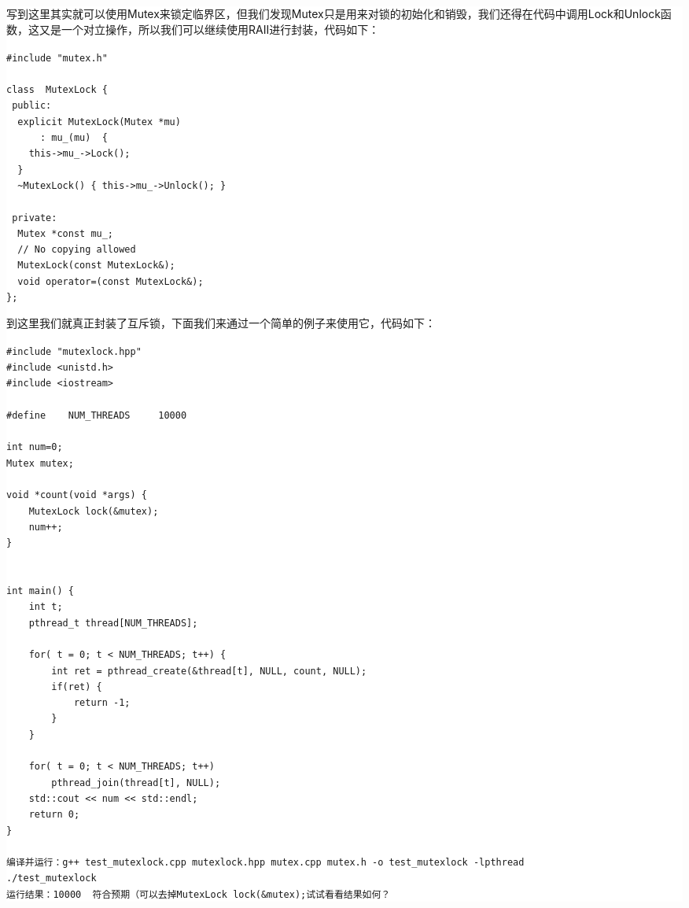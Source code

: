 写到这里其实就可以使用Mutex来锁定临界区，但我们发现Mutex只是用来对锁的初始化和销毁，我们还得在代码中调用Lock和Unlock函数，这又是一个对立操作，所以我们可以继续使用RAII进行封装，代码如下：

```text
#include "mutex.h"

class  MutexLock {
 public:
  explicit MutexLock(Mutex *mu)
      : mu_(mu)  {
    this->mu_->Lock();
  }
  ~MutexLock() { this->mu_->Unlock(); }

 private:
  Mutex *const mu_;
  // No copying allowed
  MutexLock(const MutexLock&);
  void operator=(const MutexLock&);
};
```

到这里我们就真正封装了互斥锁，下面我们来通过一个简单的例子来使用它，代码如下：

```text
#include "mutexlock.hpp"
#include <unistd.h>
#include <iostream>

#define    NUM_THREADS     10000

int num=0;
Mutex mutex;

void *count(void *args) {
    MutexLock lock(&mutex);
    num++;
}


int main() {
    int t;
    pthread_t thread[NUM_THREADS];

    for( t = 0; t < NUM_THREADS; t++) {   
        int ret = pthread_create(&thread[t], NULL, count, NULL);
        if(ret) {   
            return -1;
        }   
    }

    for( t = 0; t < NUM_THREADS; t++)
        pthread_join(thread[t], NULL);
    std::cout << num << std::endl;
    return 0;
}

编译并运行：g++ test_mutexlock.cpp mutexlock.hpp mutex.cpp mutex.h -o test_mutexlock -lpthread
./test_mutexlock 
运行结果：10000  符合预期（可以去掉MutexLock lock(&mutex);试试看看结果如何？
```
